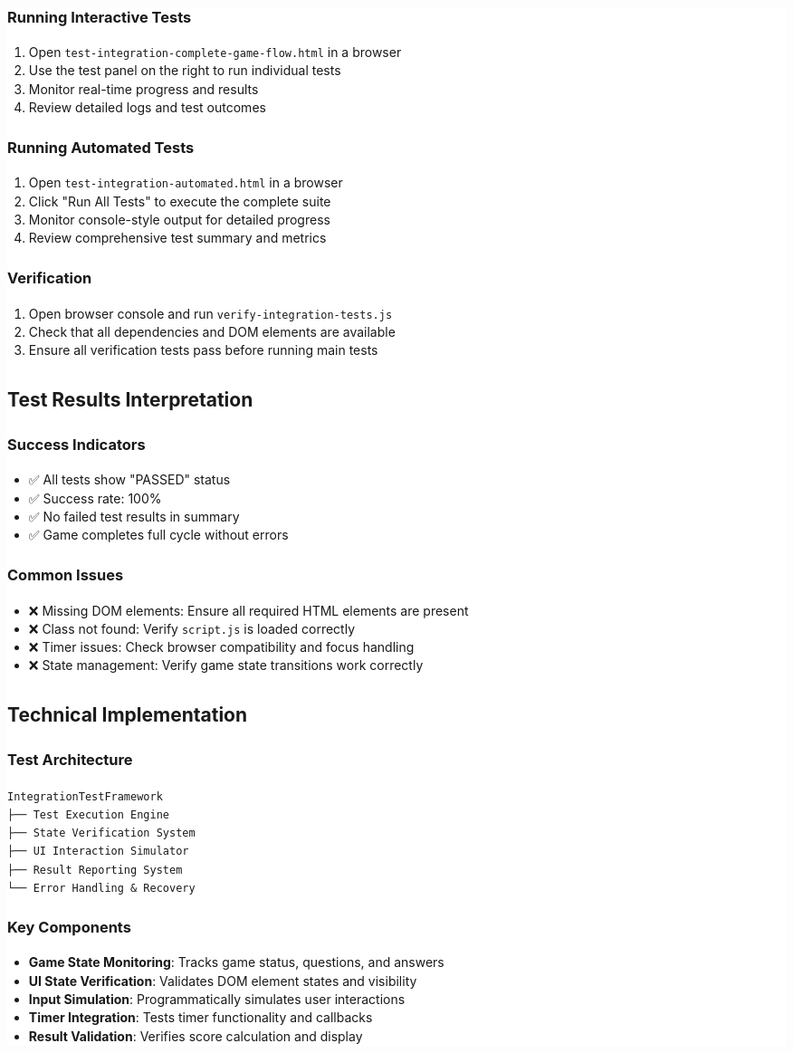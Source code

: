 ### Running Interactive Tests
1. Open `test-integration-complete-game-flow.html` in a browser
2. Use the test panel on the right to run individual tests
3. Monitor real-time progress and results
4. Review detailed logs and test outcomes

### Running Automated Tests
1. Open `test-integration-automated.html` in a browser
2. Click "Run All Tests" to execute the complete suite
3. Monitor console-style output for detailed progress
4. Review comprehensive test summary and metrics

### Verification
1. Open browser console and run `verify-integration-tests.js`
2. Check that all dependencies and DOM elements are available
3. Ensure all verification tests pass before running main tests

## Test Results Interpretation

### Success Indicators
- ✅ All tests show "PASSED" status
- ✅ Success rate: 100%
- ✅ No failed test results in summary
- ✅ Game completes full cycle without errors

### Common Issues
- ❌ Missing DOM elements: Ensure all required HTML elements are present
- ❌ Class not found: Verify `script.js` is loaded correctly
- ❌ Timer issues: Check browser compatibility and focus handling
- ❌ State management: Verify game state transitions work correctly

## Technical Implementation

### Test Architecture
```
IntegrationTestFramework
├── Test Execution Engine
├── State Verification System
├── UI Interaction Simulator
├── Result Reporting System
└── Error Handling & Recovery
```

### Key Components
- **Game State Monitoring**: Tracks game status, questions, and answers
- **UI State Verification**: Validates DOM element states and visibility
- **Input Simulation**: Programmatically simulates user interactions
- **Timer Integration**: Tests timer functionality and callbacks
- **Result Validation**: Verifies score calculation and display
